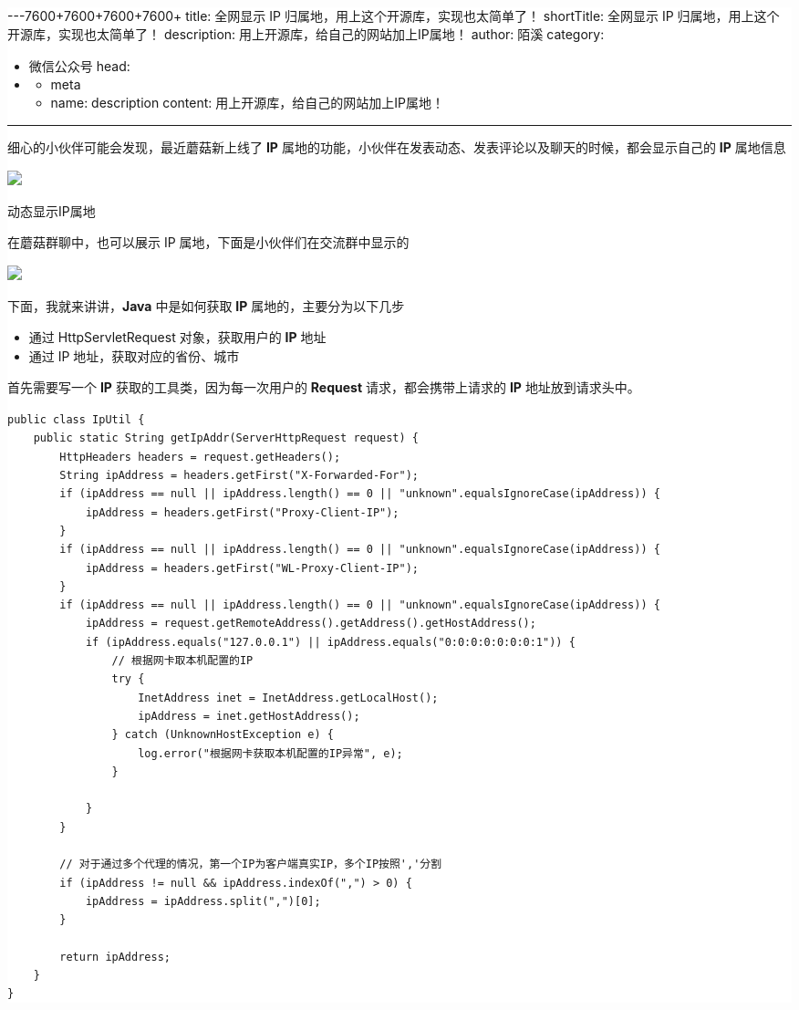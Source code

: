 ---7600+7600+7600+7600+
title: 全网显示 IP 归属地，用上这个开源库，实现也太简单了！
shortTitle: 全网显示 IP 归属地，用上这个开源库，实现也太简单了！
description: 用上开源库，给自己的网站加上IP属地！
author: 陌溪
category:
  - 微信公众号
head:
  - - meta
    - name: description
      content: 用上开源库，给自己的网站加上IP属地！
---

细心的小伙伴可能会发现，最近蘑菇新上线了 **IP** 属地的功能，小伙伴在发表动态、发表评论以及聊天的时候，都会显示自己的 **IP** 属地信息

![](https://cdn.tobebetterjavaer.com/tobebetterjavaer/images/nice-article/weixin-quanwxsipgzdyszgkyksxytjdl-60ba9e45-080c-4dca-922e-cccfd3071587.jpg)

动态显示IP属地

在蘑菇群聊中，也可以展示 IP 属地，下面是小伙伴们在交流群中显示的

![](https://cdn.tobebetterjavaer.com/tobebetterjavaer/images/nice-article/weixin-quanwxsipgzdyszgkyksxytjdl-7fefb9a6-d55d-4764-8197-bd007395d6db.jpg)

下面，我就来讲讲，**Java** 中是如何获取 **IP** 属地的，主要分为以下几步

*   通过 HttpServletRequest 对象，获取用户的 **IP** 地址
*   通过 IP 地址，获取对应的省份、城市

首先需要写一个 **IP** 获取的工具类，因为每一次用户的 **Request** 请求，都会携带上请求的 **IP** 地址放到请求头中。

```
public class IpUtil {
    public static String getIpAddr(ServerHttpRequest request) {
        HttpHeaders headers = request.getHeaders();
        String ipAddress = headers.getFirst("X-Forwarded-For");
        if (ipAddress == null || ipAddress.length() == 0 || "unknown".equalsIgnoreCase(ipAddress)) {
            ipAddress = headers.getFirst("Proxy-Client-IP");
        }
        if (ipAddress == null || ipAddress.length() == 0 || "unknown".equalsIgnoreCase(ipAddress)) {
            ipAddress = headers.getFirst("WL-Proxy-Client-IP");
        }
        if (ipAddress == null || ipAddress.length() == 0 || "unknown".equalsIgnoreCase(ipAddress)) {
            ipAddress = request.getRemoteAddress().getAddress().getHostAddress();
            if (ipAddress.equals("127.0.0.1") || ipAddress.equals("0:0:0:0:0:0:0:1")) {
                // 根据网卡取本机配置的IP
                try {
                    InetAddress inet = InetAddress.getLocalHost();
                    ipAddress = inet.getHostAddress();
                } catch (UnknownHostException e) {
                    log.error("根据网卡获取本机配置的IP异常", e);
                }

            }
        }

        // 对于通过多个代理的情况，第一个IP为客户端真实IP，多个IP按照','分割
        if (ipAddress != null && ipAddress.indexOf(",") > 0) {
            ipAddress = ipAddress.split(",")[0];
        }

        return ipAddress;
    }
}
```